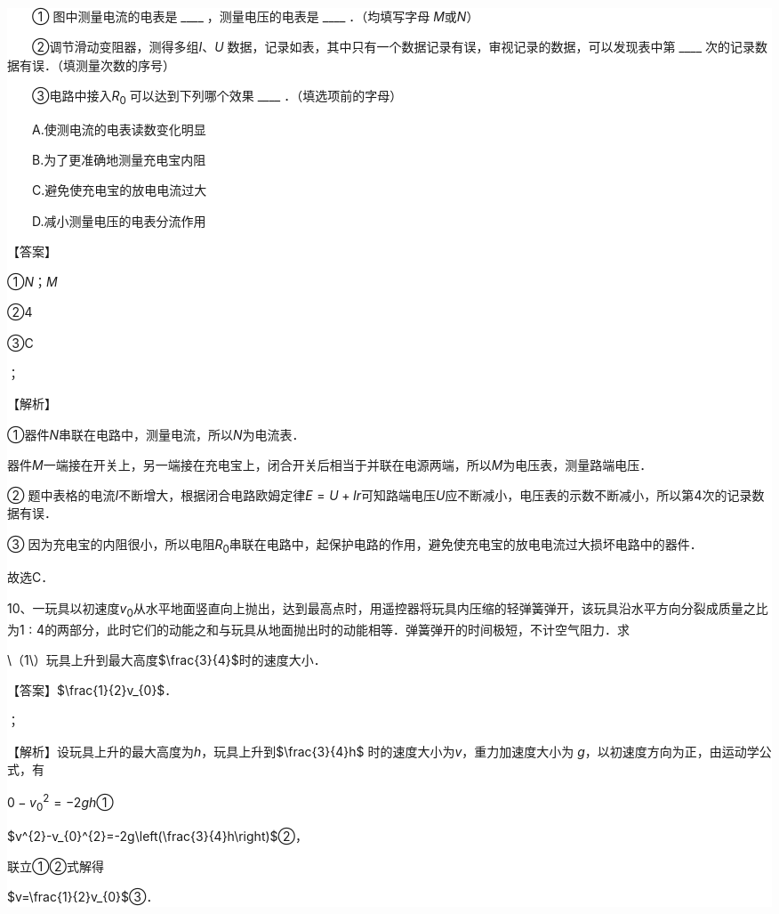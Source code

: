 　　①
图中测量电流的电表是 ____ ，测量电压的电表是 ____ ．（均填写字母
$M$或$N$）

　　②调节滑动变阻器，测得多组$I$、$U$
数据，记录如表，其中只有一个数据记录有误，审视记录的数据，可以发现表中第 ____ 次的记录数据有误．（填测量次数的序号）

　　③电路中接入$R_{0}$
可以达到下列哪个效果 ____ ．（填选项前的字母）

　　A.使测电流的电表读数变化明显

　　B.为了更准确地测量充电宝内阻

　　C.避免使充电宝的放电电流过大

　　D.减小测量电压的电表分流作用

【答案】

①$N$；$M$

②$4$

③C

；

【解析】

①器件$N$串联在电路中，测量电流，所以$N$为电流表．

器件$M$一端接在开关上，另一端接在充电宝上，闭合开关后相当于并联在电源两端，所以$M$为电压表，测量路端电压．

②
题中表格的电流$I$不断增大，根据闭合电路欧姆定律$E=U+Ir$可知路端电压$U$应不断减小，电压表的示数不断减小，所以第$4$次的记录数据有误．

③
因为充电宝的内阻很小，所以电阻$R_{0}$串联在电路中，起保护电路的作用，避免使充电宝的放电电流过大损坏电路中的器件．

故选C．

10、一玩具以初速度$v_{0}$从水平地面竖直向上抛出，达到最高点时，用遥控器将玩具内压缩的轻弹簧弹开，该玩具沿水平方向分裂成质量之比为$1:4$的两部分，此时它们的动能之和与玩具从地面抛出时的动能相等．弹簧弹开的时间极短，不计空气阻力．求

\（1\）玩具上升到最大高度$\frac{3}{4}$时的速度大小．

【答案】$\frac{1}{2}v_{0}$．

；

【解析】设玩具上升的最大高度为$h$，玩具上升到$\frac{3}{4}h$
时的速度大小为$v$，重力加速度大小为
$g$，以初速度方向为正，由运动学公式，有

$0-v_{0}^{2}=-2gh$①

$v^{2}-v_{0}^{2}=-2g\left(\frac{3}{4}h\right)$②，

联立①②式解得

$v=\frac{1}{2}v_{0}$③．

